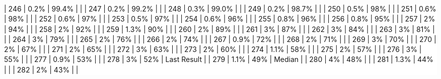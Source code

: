 | 246 | 0.2% | 99.4% |  |
| 247 | 0.2% | 99.2% |  |
| 248 | 0.3% | 99.0% |  |
| 249 | 0.2% | 98.7% |  |
| 250 | 0.5% | 98% |  |
| 251 | 0.6% | 98% |  |
| 252 | 0.6% | 97% |  |
| 253 | 0.5% | 97% |  |
| 254 | 0.6% | 96% |  |
| 255 | 0.8% | 96% |  |
| 256 | 0.8% | 95% |  |
| 257 | 2% | 94% |  |
| 258 | 2% | 92% |  |
| 259 | 1.3% | 90% |  |
| 260 | 2% | 89% |  |
| 261 | 3% | 87% |  |
| 262 | 3% | 84% |  |
| 263 | 3% | 81% |  |
| 264 | 3% | 79% |  |
| 265 | 2% | 76% |  |
| 266 | 2% | 74% |  |
| 267 | 0.9% | 72% |  |
| 268 | 2% | 71% |  |
| 269 | 3% | 70% |  |
| 270 | 2% | 67% |  |
| 271 | 2% | 65% |  |
| 272 | 3% | 63% |  |
| 273 | 2% | 60% |  |
| 274 | 1.1% | 58% |  |
| 275 | 2% | 57% |  |
| 276 | 3% | 55% |  |
| 277 | 0.9% | 53% |  |
| 278 | 3% | 52% | Last Result |
| 279 | 1.1% | 49% | Median |
| 280 | 4% | 48% |  |
| 281 | 1.3% | 44% |  |
| 282 | 2% | 43% |  |